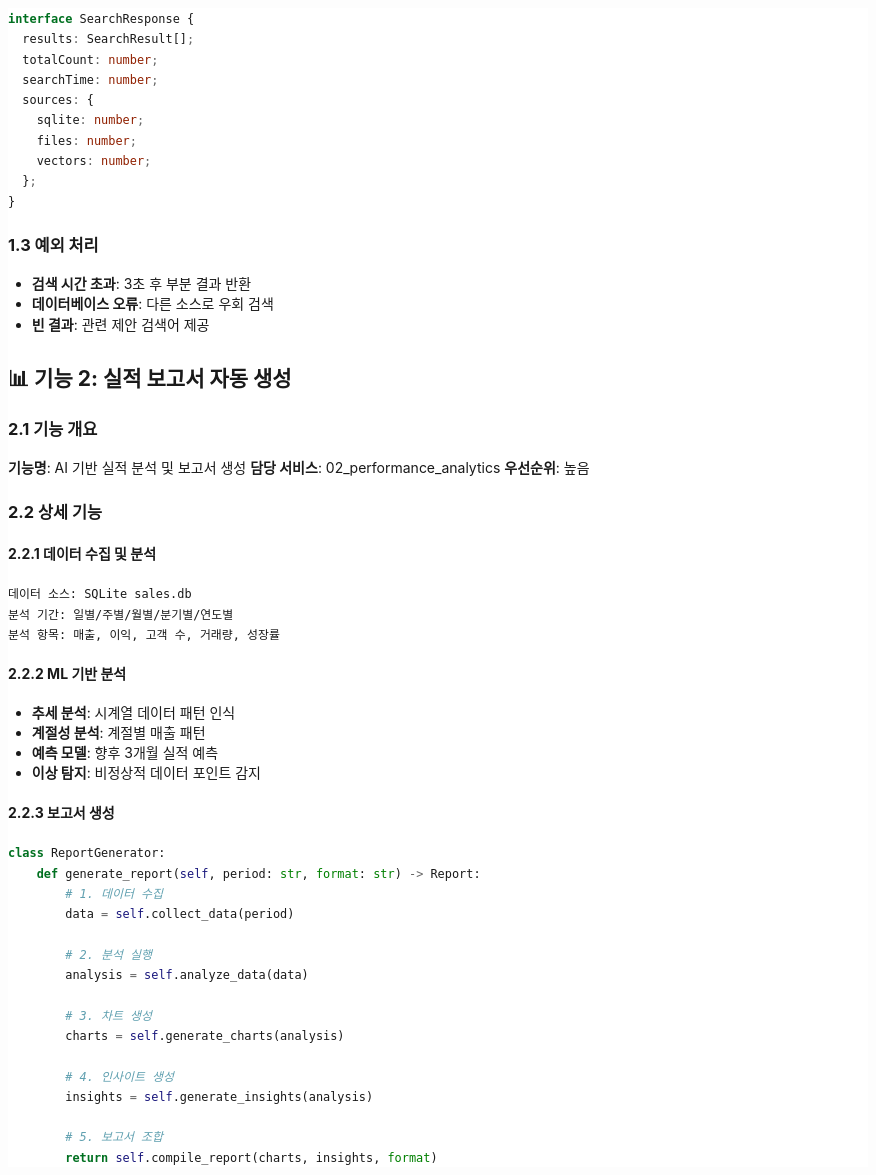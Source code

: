 ```typescript
interface SearchResponse {
  results: SearchResult[];
  totalCount: number;
  searchTime: number;
  sources: {
    sqlite: number;
    files: number;
    vectors: number;
  };
}
```

### 1.3 예외 처리
- **검색 시간 초과**: 3초 후 부분 결과 반환
- **데이터베이스 오류**: 다른 소스로 우회 검색
- **빈 결과**: 관련 제안 검색어 제공

## 📊 기능 2: 실적 보고서 자동 생성

### 2.1 기능 개요
**기능명**: AI 기반 실적 분석 및 보고서 생성
**담당 서비스**: 02_performance_analytics
**우선순위**: 높음

### 2.2 상세 기능
#### 2.2.1 데이터 수집 및 분석
```
데이터 소스: SQLite sales.db
분석 기간: 일별/주별/월별/분기별/연도별
분석 항목: 매출, 이익, 고객 수, 거래량, 성장률
```

#### 2.2.2 ML 기반 분석
- **추세 분석**: 시계열 데이터 패턴 인식
- **계절성 분석**: 계절별 매출 패턴
- **예측 모델**: 향후 3개월 실적 예측
- **이상 탐지**: 비정상적 데이터 포인트 감지

#### 2.2.3 보고서 생성
```python
class ReportGenerator:
    def generate_report(self, period: str, format: str) -> Report:
        # 1. 데이터 수집
        data = self.collect_data(period)
        
        # 2. 분석 실행
        analysis = self.analyze_data(data)
        
        # 3. 차트 생성
        charts = self.generate_charts(analysis)
        
        # 4. 인사이트 생성
        insights = self.generate_insights(analysis)
        
        # 5. 보고서 조합
        return self.compile_report(charts, insights, format)
```
